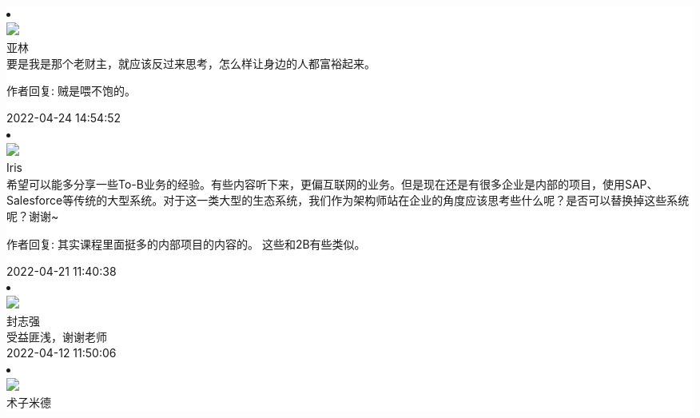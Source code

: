 </div>
</div>
</li>
<li>
<div class="_2sjJGcOH_0"><img src="https://static001.geekbang.org/account/avatar/00/0f/8c/5c/3f164f66.jpg"
  class="_3FLYR4bF_0">
<div class="_36ChpWj4_0">
  <div class="_2zFoi7sd_0"><span>亚林</span>
  </div>
  <div class="_2_QraFYR_0">要是我是那个老财主，就应该反过来思考，怎么样让身边的人都富裕起来。</div>
  <div class="_10o3OAxT_0">
    <p class="_3KxQPN3V_0">作者回复: 贼是喂不饱的。 </p>
  </div>
  <div class="_3klNVc4Z_0">
    <div class="_3Hkula0k_0">2022-04-24 14:54:52</div>
  </div>
</div>
</div>
</li>
<li>
<div class="_2sjJGcOH_0"><img src="https://static001.geekbang.org/account/avatar/00/12/5b/f4/1a9c16fc.jpg"
  class="_3FLYR4bF_0">
<div class="_36ChpWj4_0">
  <div class="_2zFoi7sd_0"><span>Iris</span>
  </div>
  <div class="_2_QraFYR_0">希望可以能多分享一些To-B业务的经验。有些内容听下来，更偏互联网的业务。但是现在还是有很多企业是内部的项目，使用SAP、Salesforce等传统的大型系统。对于这一类大型的生态系统，我们作为架构师站在企业的角度应该思考些什么呢？是否可以替换掉这些系统呢？谢谢~</div>
  <div class="_10o3OAxT_0">
    <p class="_3KxQPN3V_0">作者回复: 其实课程里面挺多的内部项目的内容的。 这些和2B有些类似。  </p>
  </div>
  <div class="_3klNVc4Z_0">
    <div class="_3Hkula0k_0">2022-04-21 11:40:38</div>
  </div>
</div>
</div>
</li>
<li>
<div class="_2sjJGcOH_0"><img src="https://static001.geekbang.org/account/avatar/00/12/bc/d5/036bc464.jpg"
  class="_3FLYR4bF_0">
<div class="_36ChpWj4_0">
  <div class="_2zFoi7sd_0"><span>封志强</span>
  </div>
  <div class="_2_QraFYR_0">受益匪浅，谢谢老师</div>
  <div class="_10o3OAxT_0">
    
  </div>
  <div class="_3klNVc4Z_0">
    <div class="_3Hkula0k_0">2022-04-12 11:50:06</div>
  </div>
</div>
</div>
</li>
<li>
<div class="_2sjJGcOH_0"><img src="https://static001.geekbang.org/account/avatar/00/1c/f6/27/c27599ae.jpg"
  class="_3FLYR4bF_0">
<div class="_36ChpWj4_0">
  <div class="_2zFoi7sd_0"><span>术子米德</span>
  </div>